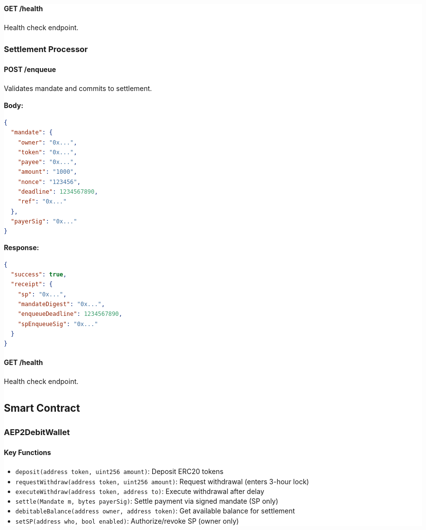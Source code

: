 #### GET /health

Health check endpoint.

### Settlement Processor

#### POST /enqueue

Validates mandate and commits to settlement.

**Body:**
```json
{
  "mandate": {
    "owner": "0x...",
    "token": "0x...",
    "payee": "0x...",
    "amount": "1000",
    "nonce": "123456",
    "deadline": 1234567890,
    "ref": "0x..."
  },
  "payerSig": "0x..."
}
```

**Response:**
```json
{
  "success": true,
  "receipt": {
    "sp": "0x...",
    "mandateDigest": "0x...",
    "enqueueDeadline": 1234567890,
    "spEnqueueSig": "0x..."
  }
}
```

#### GET /health

Health check endpoint.

## Smart Contract

### AEP2DebitWallet

#### Key Functions

- `deposit(address token, uint256 amount)`: Deposit ERC20 tokens
- `requestWithdraw(address token, uint256 amount)`: Request withdrawal (enters 3-hour lock)
- `executeWithdraw(address token, address to)`: Execute withdrawal after delay
- `settle(Mandate m, bytes payerSig)`: Settle payment via signed mandate (SP only)
- `debitableBalance(address owner, address token)`: Get available balance for settlement
- `setSP(address who, bool enabled)`: Authorize/revoke SP (owner only)
